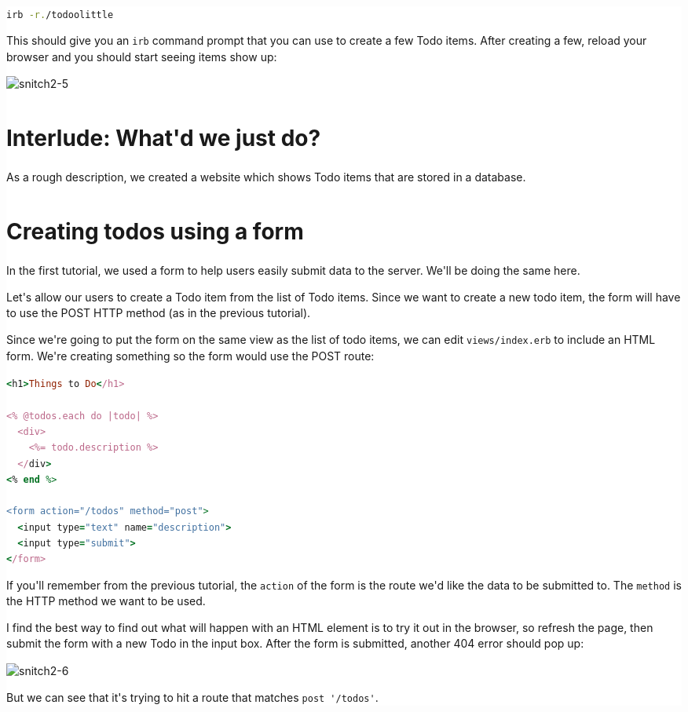 ```bash
irb -r./todoolittle
```

This should give you an `irb` command prompt that you can use to create a few
Todo items. After creating a few, reload your browser and you should start
seeing items show up:

![snitch2-5](snitch2-5.png)

# Interlude: What'd we just do?
As a rough description, we created a website which shows Todo items that are
stored in a database.

# Creating todos using a form
In the first tutorial, we used a form to help users easily submit data to the
server. We'll be doing the same here.

Let's allow our users to create a Todo item from the list of Todo items. Since
we want to create a new todo item, the form will have to use the POST HTTP
method (as in the previous tutorial).

Since we're going to put the form on the same view as the list of todo items,
we can edit `views/index.erb` to include an HTML form. We're creating something
so the form would use the POST route:

```ruby
<h1>Things to Do</h1>

<% @todos.each do |todo| %>
  <div>
    <%= todo.description %>
  </div>
<% end %>

<form action="/todos" method="post">
  <input type="text" name="description">
  <input type="submit">
</form>
```

If you'll remember from the previous tutorial, the `action` of the form is the
route we'd like the data to be submitted to. The `method` is the HTTP method
we want to be used.

I find the best way to find out what will happen with an HTML element is to try
it out in the browser, so refresh the page, then submit the form with a new Todo
in the input box. After the form is submitted, another 404 error should pop up:

![snitch2-6](snitch2-6.png)

But we can see that it's trying to hit a route that matches `post '/todos'`.
